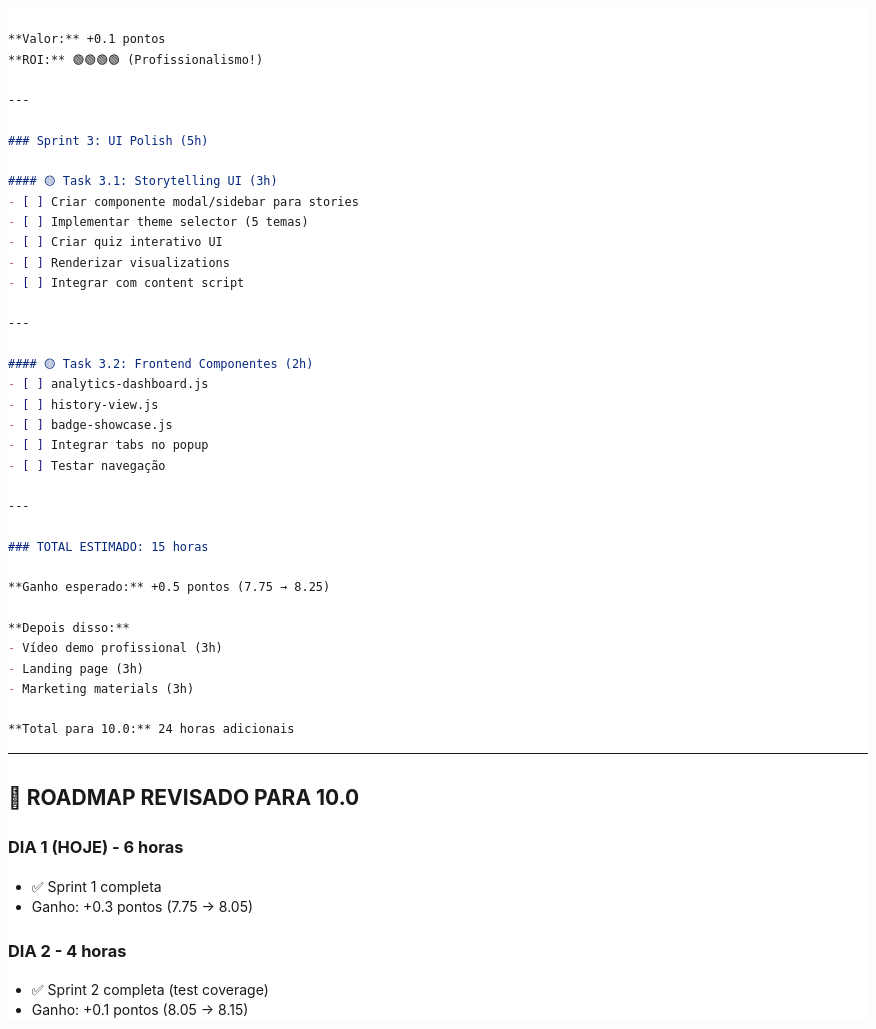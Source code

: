 ```markdown

**Valor:** +0.1 pontos  
**ROI:** 🟢🟢🟢🟢 (Profissionalismo!)

---

### Sprint 3: UI Polish (5h)

#### 🟡 Task 3.1: Storytelling UI (3h)
- [ ] Criar componente modal/sidebar para stories
- [ ] Implementar theme selector (5 temas)
- [ ] Criar quiz interativo UI
- [ ] Renderizar visualizations
- [ ] Integrar com content script

---

#### 🟡 Task 3.2: Frontend Componentes (2h)
- [ ] analytics-dashboard.js
- [ ] history-view.js  
- [ ] badge-showcase.js
- [ ] Integrar tabs no popup
- [ ] Testar navegação

---

### TOTAL ESTIMADO: 15 horas

**Ganho esperado:** +0.5 pontos (7.75 → 8.25)

**Depois disso:**
- Vídeo demo profissional (3h)
- Landing page (3h)
- Marketing materials (3h)

**Total para 10.0:** 24 horas adicionais
```

---

## 🎯 ROADMAP REVISADO PARA 10.0

### DIA 1 (HOJE) - 6 horas
- ✅ Sprint 1 completa
- Ganho: +0.3 pontos (7.75 → 8.05)

### DIA 2 - 4 horas
- ✅ Sprint 2 completa (test coverage)
- Ganho: +0.1 pontos (8.05 → 8.15)

